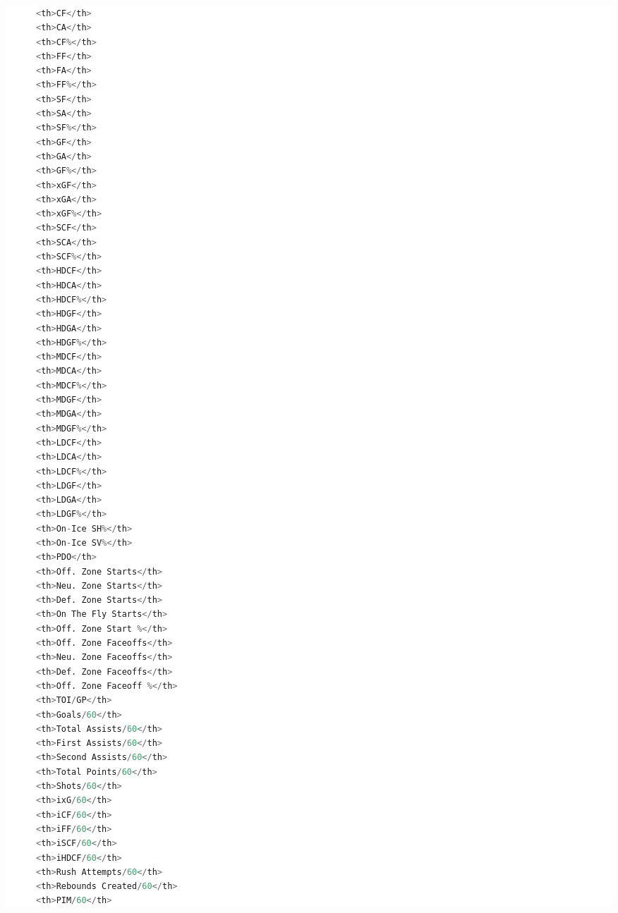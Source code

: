 ```python
      <th>CF</th>
      <th>CA</th>
      <th>CF%</th>
      <th>FF</th>
      <th>FA</th>
      <th>FF%</th>
      <th>SF</th>
      <th>SA</th>
      <th>SF%</th>
      <th>GF</th>
      <th>GA</th>
      <th>GF%</th>
      <th>xGF</th>
      <th>xGA</th>
      <th>xGF%</th>
      <th>SCF</th>
      <th>SCA</th>
      <th>SCF%</th>
      <th>HDCF</th>
      <th>HDCA</th>
      <th>HDCF%</th>
      <th>HDGF</th>
      <th>HDGA</th>
      <th>HDGF%</th>
      <th>MDCF</th>
      <th>MDCA</th>
      <th>MDCF%</th>
      <th>MDGF</th>
      <th>MDGA</th>
      <th>MDGF%</th>
      <th>LDCF</th>
      <th>LDCA</th>
      <th>LDCF%</th>
      <th>LDGF</th>
      <th>LDGA</th>
      <th>LDGF%</th>
      <th>On-Ice SH%</th>
      <th>On-Ice SV%</th>
      <th>PDO</th>
      <th>Off. Zone Starts</th>
      <th>Neu. Zone Starts</th>
      <th>Def. Zone Starts</th>
      <th>On The Fly Starts</th>
      <th>Off. Zone Start %</th>
      <th>Off. Zone Faceoffs</th>
      <th>Neu. Zone Faceoffs</th>
      <th>Def. Zone Faceoffs</th>
      <th>Off. Zone Faceoff %</th>
      <th>TOI/GP</th>
      <th>Goals/60</th>
      <th>Total Assists/60</th>
      <th>First Assists/60</th>
      <th>Second Assists/60</th>
      <th>Total Points/60</th>
      <th>Shots/60</th>
      <th>ixG/60</th>
      <th>iCF/60</th>
      <th>iFF/60</th>
      <th>iSCF/60</th>
      <th>iHDCF/60</th>
      <th>Rush Attempts/60</th>
      <th>Rebounds Created/60</th>
      <th>PIM/60</th>
```